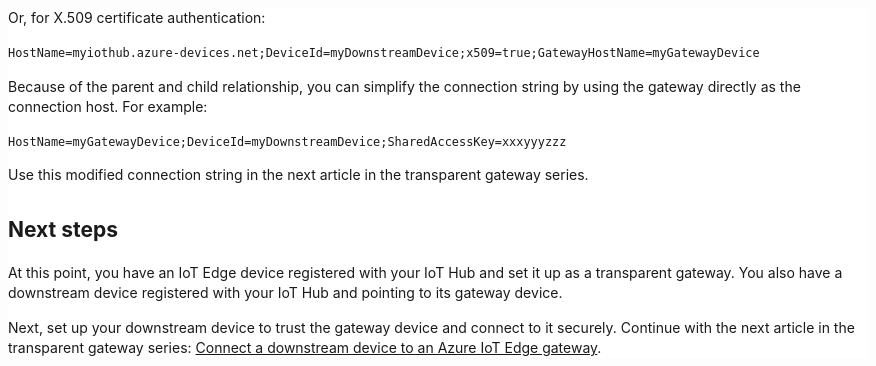 Or, for X.509 certificate authentication:

```console
HostName=myiothub.azure-devices.net;DeviceId=myDownstreamDevice;x509=true;GatewayHostName=myGatewayDevice
```

Because of the parent and child relationship, you can simplify the connection string by using the gateway directly as the connection host. For example:

```console
HostName=myGatewayDevice;DeviceId=myDownstreamDevice;SharedAccessKey=xxxyyyzzz
```

Use this modified connection string in the next article in the transparent gateway series.

## Next steps

At this point, you have an IoT Edge device registered with your IoT Hub and set it up as a transparent gateway. You also have a downstream device registered with your IoT Hub and pointing to its gateway device.

Next, set up your downstream device to trust the gateway device and connect to it securely. Continue with the next article in the transparent gateway series: [Connect a downstream device to an Azure IoT Edge gateway](how-to-connect-downstream-device.md).
